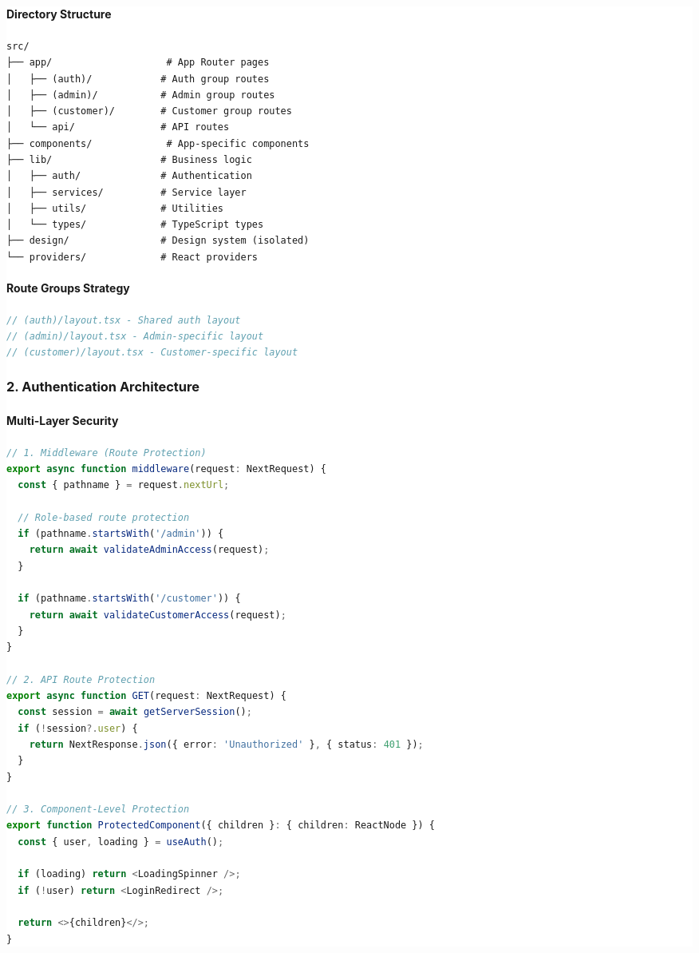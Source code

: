 #### **Directory Structure**
```
src/
├── app/                    # App Router pages
│   ├── (auth)/            # Auth group routes
│   ├── (admin)/           # Admin group routes  
│   ├── (customer)/        # Customer group routes
│   └── api/               # API routes
├── components/             # App-specific components
├── lib/                   # Business logic
│   ├── auth/              # Authentication
│   ├── services/          # Service layer
│   ├── utils/             # Utilities
│   └── types/             # TypeScript types
├── design/                # Design system (isolated)
└── providers/             # React providers
```

#### **Route Groups Strategy**
```typescript
// (auth)/layout.tsx - Shared auth layout
// (admin)/layout.tsx - Admin-specific layout
// (customer)/layout.tsx - Customer-specific layout
```

### **2. Authentication Architecture**

#### **Multi-Layer Security**
```typescript
// 1. Middleware (Route Protection)
export async function middleware(request: NextRequest) {
  const { pathname } = request.nextUrl;
  
  // Role-based route protection
  if (pathname.startsWith('/admin')) {
    return await validateAdminAccess(request);
  }
  
  if (pathname.startsWith('/customer')) {
    return await validateCustomerAccess(request);
  }
}

// 2. API Route Protection
export async function GET(request: NextRequest) {
  const session = await getServerSession();
  if (!session?.user) {
    return NextResponse.json({ error: 'Unauthorized' }, { status: 401 });
  }
}

// 3. Component-Level Protection
export function ProtectedComponent({ children }: { children: ReactNode }) {
  const { user, loading } = useAuth();
  
  if (loading) return <LoadingSpinner />;
  if (!user) return <LoginRedirect />;
  
  return <>{children}</>;
}
```
